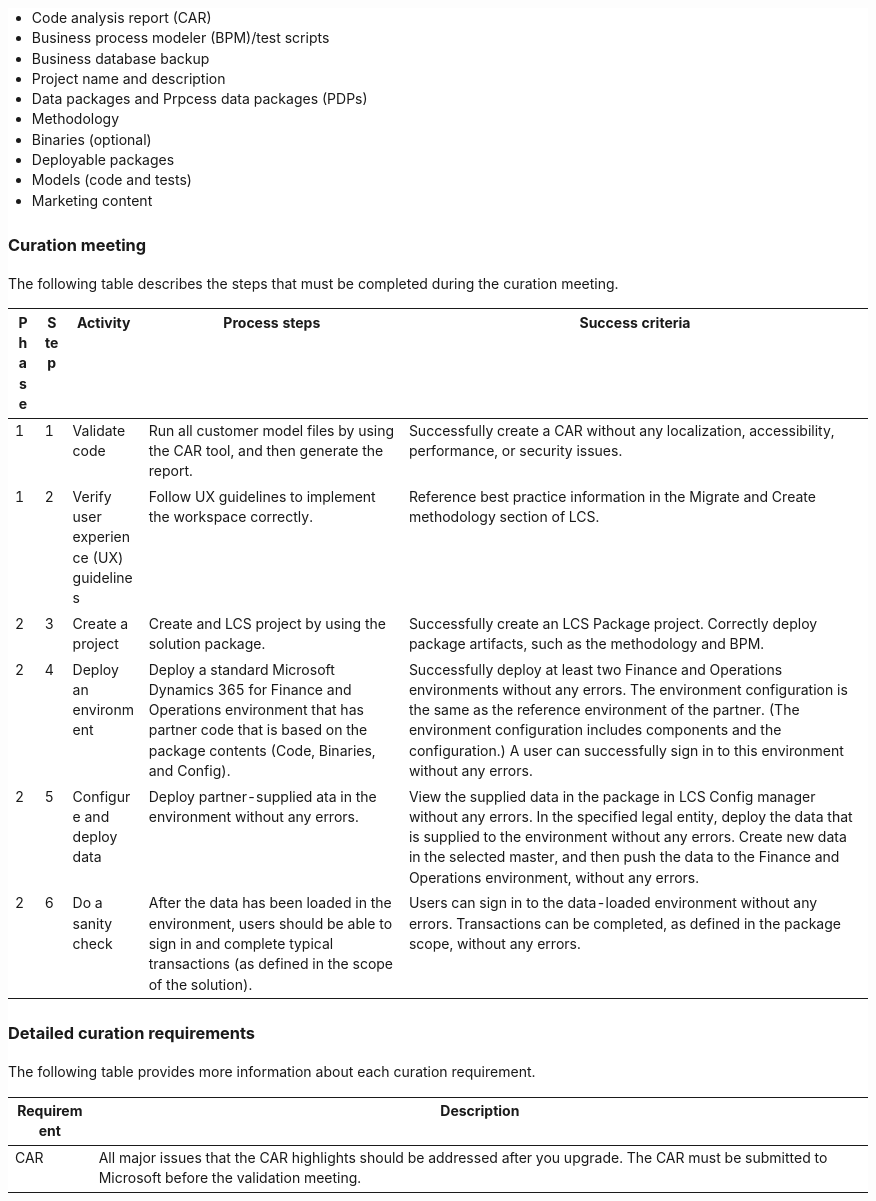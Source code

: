 -   Code analysis report (CAR)
-   Business process modeler (BPM)/test scripts
-   Business database backup
-   Project name and description
-   Data packages and Prpcess data packages (PDPs)
-   Methodology
-   Binaries (optional)
-   Deployable packages
-   Models (code and tests)
-   Marketing content

### Curation meeting

The following table describes the steps that must be completed during the curation meeting.

| Phase | Step | Activity                               | Process steps                                                                                                                                                   | Success criteria                                                                                                                                                                                                                                                                                                                        |
|-------|------|----------------------------------------|-----------------------------------------------------------------------------------------------------------------------------------------------------------------|-----------------------------------------------------------------------------------------------------------------------------------------------------------------------------------------------------------------------------------------------------------------------------------------------------------------------------------------|
| 1     | 1    | Validate code                          | Run all customer model files by using the CAR tool, and then generate the report.                                                                               | Successfully create a CAR without any localization, accessibility, performance, or security issues.                                                                                                                                                                                                                                     |
| 1     | 2    | Verify user experience (UX) guidelines | Follow UX guidelines to implement the workspace correctly.                                                                                                      | Reference best practice information in the Migrate and Create methodology section of LCS.                                                                                                                                                                                                                                               |
| 2     | 3    | Create a project                       | Create and LCS project by using the solution package.                                                                                                           | Successfully create an LCS Package project. Correctly deploy package artifacts, such as the methodology and BPM.                                                                                                                                                                                                                        |
| 2     | 4    | Deploy an environment                  | Deploy a standard Microsoft Dynamics 365 for Finance and Operations environment that has partner code that is based on the package contents (Code, Binaries, and Config).   | Successfully deploy at least two Finance and Operations environments without any errors. The environment configuration is the same as the reference environment of the partner. (The environment configuration includes components and the configuration.) A user can successfully sign in to this environment without any errors. |
| 2     | 5    | Configure and deploy data              | Deploy partner-supplied ata in the environment without any errors.                                                                                              | View the supplied data in the package in LCS Config manager without any errors. In the specified legal entity, deploy the data that is supplied to the environment without any errors. Create new data in the selected master, and then push the data to the Finance and Operations environment, without any errors.               |
| 2     | 6    | Do a sanity check                      | After the data has been loaded in the environment, users should be able to sign in and complete typical transactions (as defined in the scope of the solution). | Users can sign in to the data-loaded environment without any errors. Transactions can be completed, as defined in the package scope, without any errors.                                                                                                                                                                                |

### Detailed curation requirements

The following table provides more information about each curation requirement.

| Requirement                  | Description                                                                                                                                                                                                                                                                          |
|------------------------------|--------------------------------------------------------------------------------------------------------------------------------------------------------------------------------------------------------------------------------------------------------------------------------------|
| CAR                          | All major issues that the CAR highlights should be addressed after you upgrade. The CAR must be submitted to Microsoft before the validation meeting.                                                                                                                                |